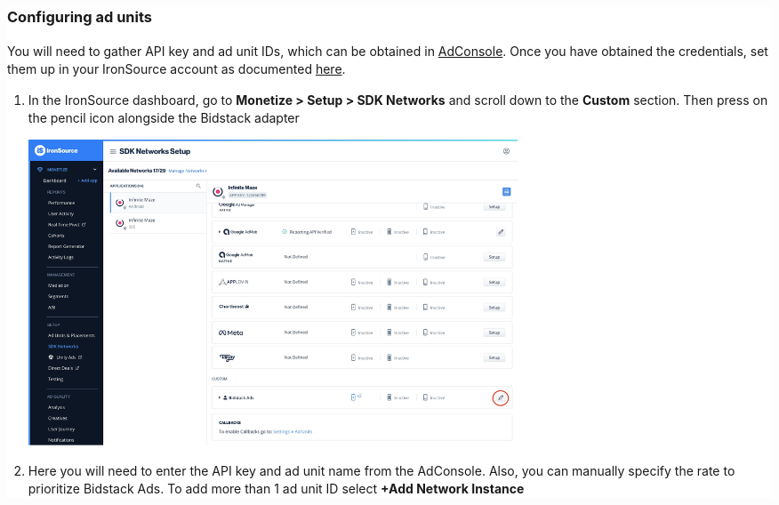 ### Configuring ad units

You will need to gather API key and ad unit IDs, which can be obtained in [AdConsole](https://console.bidstack.com/auth/login).
Once you have obtained the credentials, set them up in your IronSource account as documented [here](https://developers.is.com/ironsource-mobile/general/custom-adapter-setup/#step-3).

1. In the IronSource dashboard, go to **Monetize > Setup > SDK Networks** and scroll down to the **Custom** section. Then press on the pencil icon alongside the Bidstack adapter

    <img src="images/ironSource-custom-adapter.jpg" width="550"/>

2. Here you will need to enter the API key and ad unit name from the AdConsole. Also, you can manually specify the rate to prioritize Bidstack Ads. To add more than 1 ad unit ID select **+Add Network Instance**
